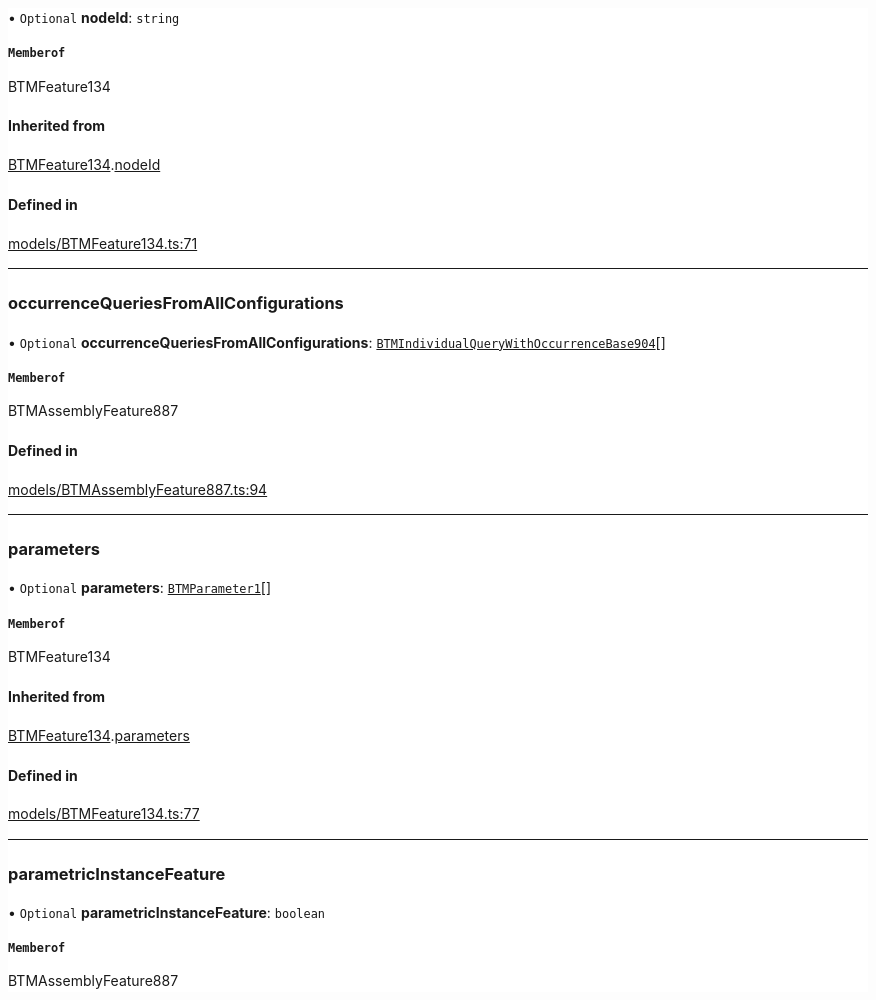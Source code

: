 • `Optional` **nodeId**: `string`

**`Memberof`**

BTMFeature134

#### Inherited from

[BTMFeature134](BTMFeature134.md).[nodeId](BTMFeature134.md#nodeid)

#### Defined in

[models/BTMFeature134.ts:71](https://github.com/toebes/onshape-typescript-fetch/blob/3e11ae1/models/BTMFeature134.ts#L71)

___

### occurrenceQueriesFromAllConfigurations

• `Optional` **occurrenceQueriesFromAllConfigurations**: [`BTMIndividualQueryWithOccurrenceBase904`](BTMIndividualQueryWithOccurrenceBase904.md)[]

**`Memberof`**

BTMAssemblyFeature887

#### Defined in

[models/BTMAssemblyFeature887.ts:94](https://github.com/toebes/onshape-typescript-fetch/blob/3e11ae1/models/BTMAssemblyFeature887.ts#L94)

___

### parameters

• `Optional` **parameters**: [`BTMParameter1`](BTMParameter1.md)[]

**`Memberof`**

BTMFeature134

#### Inherited from

[BTMFeature134](BTMFeature134.md).[parameters](BTMFeature134.md#parameters)

#### Defined in

[models/BTMFeature134.ts:77](https://github.com/toebes/onshape-typescript-fetch/blob/3e11ae1/models/BTMFeature134.ts#L77)

___

### parametricInstanceFeature

• `Optional` **parametricInstanceFeature**: `boolean`

**`Memberof`**

BTMAssemblyFeature887

